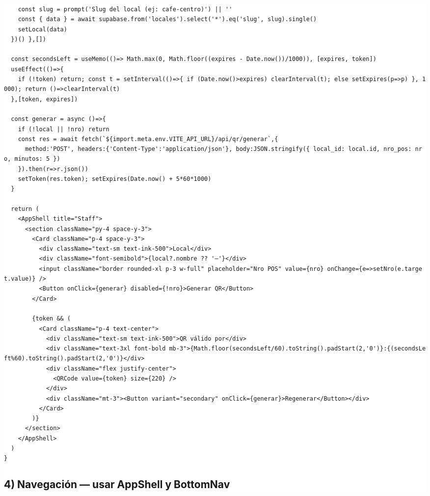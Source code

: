 ```tsx
    const slug = prompt('Slug del local (ej: cafe-centro)') || ''
    const { data } = await supabase.from('locales').select('*').eq('slug', slug).single()
    setLocal(data)
  })() },[])

  const secondsLeft = useMemo(()=> Math.max(0, Math.floor((expires - Date.now())/1000)), [expires, token])
  useEffect(()=>{
    if (!token) return; const t = setInterval(()=>{ if (Date.now()>expires) clearInterval(t); else setExpires(p=>p) }, 1000); return ()=>clearInterval(t)
  },[token, expires])

  const generar = async ()=>{
    if (!local || !nro) return
    const res = await fetch(`${import.meta.env.VITE_API_URL}/api/qr/generar`,{
      method:'POST', headers:{'Content-Type':'application/json'}, body:JSON.stringify({ local_id: local.id, nro_pos: nro, minutos: 5 })
    }).then(r=>r.json())
    setToken(res.token); setExpires(Date.now() + 5*60*1000)
  }

  return (
    <AppShell title="Staff">
      <section className="py-4 space-y-3">
        <Card className="p-4 space-y-3">
          <div className="text-sm text-ink-500">Local</div>
          <div className="font-semibold">{local?.nombre ?? '—'}</div>
          <input className="border rounded-xl p-3 w-full" placeholder="Nro POS" value={nro} onChange={e=>setNro(e.target.value)} />
          <Button onClick={generar} disabled={!nro}>Generar QR</Button>
        </Card>

        {token && (
          <Card className="p-4 text-center">
            <div className="text-sm text-ink-500">QR válido por</div>
            <div className="text-3xl font-bold mb-3">{Math.floor(secondsLeft/60).toString().padStart(2,'0')}:{(secondsLeft%60).toString().padStart(2,'0')}</div>
            <div className="flex justify-center">
              <QRCode value={token} size={220} />
            </div>
            <div className="mt-3"><Button variant="secondary" onClick={generar}>Regenerar</Button></div>
          </Card>
        )}
      </section>
    </AppShell>
  )
}
```

## 4) Navegación — usar AppShell y BottomNav
